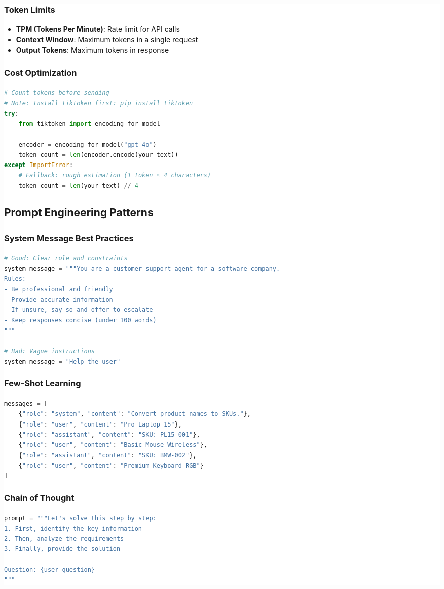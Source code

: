 ### Token Limits
- **TPM (Tokens Per Minute)**: Rate limit for API calls
- **Context Window**: Maximum tokens in a single request
- **Output Tokens**: Maximum tokens in response

### Cost Optimization
```python
# Count tokens before sending
# Note: Install tiktoken first: pip install tiktoken
try:
    from tiktoken import encoding_for_model
    
    encoder = encoding_for_model("gpt-4o")
    token_count = len(encoder.encode(your_text))
except ImportError:
    # Fallback: rough estimation (1 token ≈ 4 characters)
    token_count = len(your_text) // 4
```

## Prompt Engineering Patterns

### System Message Best Practices
```python
# Good: Clear role and constraints
system_message = """You are a customer support agent for a software company.
Rules:
- Be professional and friendly
- Provide accurate information
- If unsure, say so and offer to escalate
- Keep responses concise (under 100 words)
"""

# Bad: Vague instructions
system_message = "Help the user"
```

### Few-Shot Learning
```python
messages = [
    {"role": "system", "content": "Convert product names to SKUs."},
    {"role": "user", "content": "Pro Laptop 15"},
    {"role": "assistant", "content": "SKU: PL15-001"},
    {"role": "user", "content": "Basic Mouse Wireless"},
    {"role": "assistant", "content": "SKU: BMW-002"},
    {"role": "user", "content": "Premium Keyboard RGB"}
]
```

### Chain of Thought
```python
prompt = """Let's solve this step by step:
1. First, identify the key information
2. Then, analyze the requirements
3. Finally, provide the solution

Question: {user_question}
"""
```

